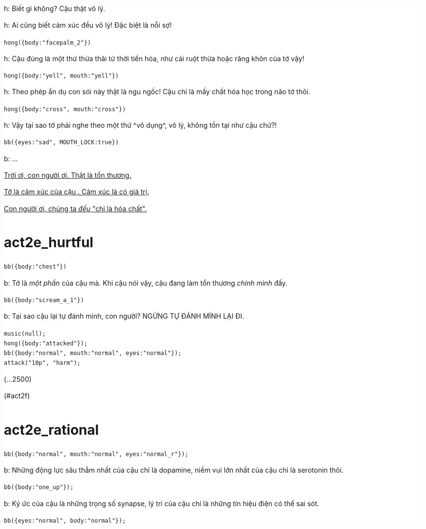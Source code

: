 h: Biết gì không? Cậu thật vô lý.

h: Ai cũng biết cảm xúc đều vô lý! Đặc biệt là nỗi sợ!

`hong({body:"facepalm_2"})`

h: Cậu đúng là một thứ thừa thãi từ thời tiến hóa, như cái ruột thừa hoặc răng khôn của tớ vậy!

`hong({body:"yell", mouth:"yell"})`

h: Theo phép ẩn dụ con sói này thật là ngu ngốc! Cậu chỉ là mấy chất hóa học trong não tớ thôi.

`hong({body:"cross", mouth:"cross"})`

h: Vậy tại sao tớ phải nghe theo một thứ ^vô dụng^, vô lý, không tồn tại như cậu chứ?!

`bb({eyes:"sad", MOUTH_LOCK:true})`

b: ...

[Trời ơi, con người ơi. Thật là tổn thương.](#act2e_hurtful)

[Tớ là cảm xúc của cậu . Cảm xúc là có giá trị.](#act2e_valid)

[Con người ơi, chúng ta *đều* "chỉ là hóa chất".](#act2e_rational)

# act2e_hurtful

`bb({body:"chest"})`

b: Tớ là *một phần* của cậu mà. Khi cậu nói vậy, cậu đang làm tổn thương *chính mình* đấy.

`bb({body:"scream_a_1"})`

b: Tại sao cậu lại tự đánh mình, con người? NGỪNG TỰ ĐÁNH MÌNH LẠI ĐI.

```
music(null);
hong({body:"attacked"});
bb({body:"normal", mouth:"normal", eyes:"normal"});
attack("10p", "harm");
```

(...2500)

(#act2f)

# act2e_rational

`bb({body:"normal", mouth:"normal", eyes:"normal_r"});`

b: Những động lực sâu thẳm nhất của cậu chỉ là dopamine, niềm vui lớn nhất của cậu chỉ là serotonin thôi.

`bb({body:"one_up"});`

b: Ký ức của cậu là những trọng số synapse, lý trí của cậu chỉ là những tín hiệu điện có thể sai sót.

`bb({eyes:"normal", body:"normal"});`
